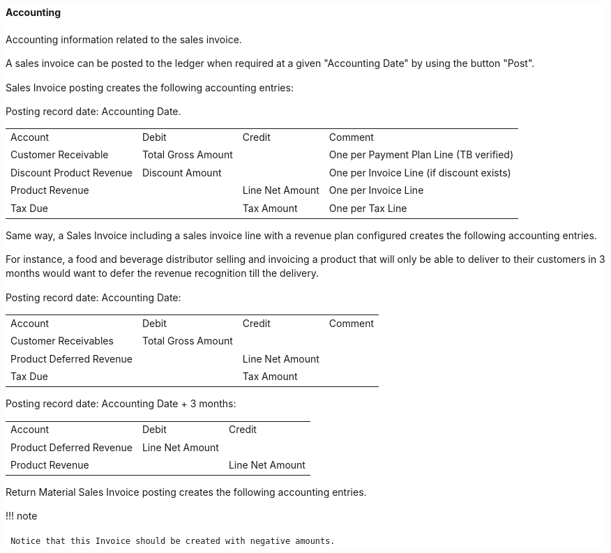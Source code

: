 #### **Accounting**

Accounting information related to the sales invoice.

A sales invoice can be posted to the ledger when required at a given "Accounting Date" by using the button "Post".

Sales Invoice posting creates the following accounting entries:

Posting record date: Accounting Date.

|                              |                        |                     |                                               |
| ---------------------------- | ---------------------- | ------------------- | --------------------------------------------- |
| Account                  | Debit              | Credit          | Comment                                   |
| Customer Receivable      | Total Gross Amount |                     | One per Payment Plan Line (TB verified)   |
| Discount Product Revenue | Discount Amount    |                     | One per Invoice Line (if discount exists) |
| Product Revenue          |                        | Line Net Amount | One per Invoice Line                      |
| Tax Due                  |                        | Tax Amount      | One per Tax Line                         |

Same way, a Sales Invoice including a sales invoice line with a revenue plan configured creates the following accounting entries.

For instance, a food and beverage distributor selling and invoicing a product that will only be able to deliver to their customers in 3 months would want to defer the revenue recognition till the delivery.

Posting record date: Accounting Date:

|                              |                        |                     |             |
| ---------------------------- | ---------------------- | ------------------- | ----------- |
| Account                  | Debit              | Credit          | Comment |
| Customer Receivables     | Total Gross Amount |                     |             |
| Product Deferred Revenue |                        | Line Net Amount |             |
| Tax Due                  |                        | Tax Amount      |             |

Posting record date: Accounting Date + 3 months:

|                              |                     |                     |
| ---------------------------- | ------------------- | ------------------- |
| Account                  | Debit           | Credit          |
| Product Deferred Revenue | Line Net Amount |                     |
| Product Revenue          |                     | Line Net Amount |

Return Material Sales Invoice posting creates the following accounting entries.

!!! note

     Notice that this Invoice should be created with negative amounts.
